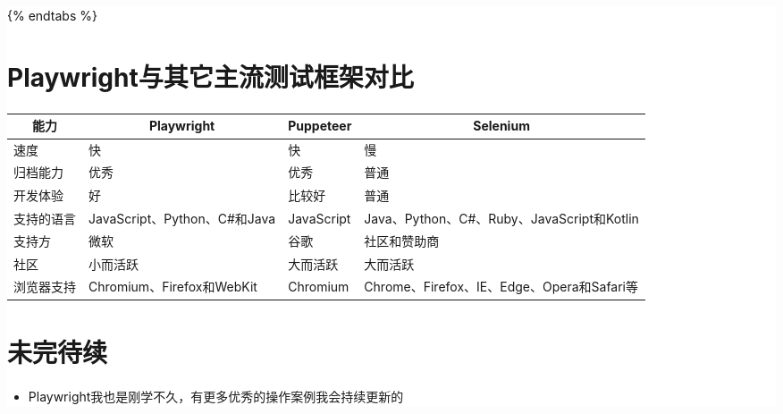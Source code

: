 {% endtabs %}


# Playwright与其它主流测试框架对比

能力|Playwright|Puppeteer|Selenium
---|---|---|---
速度|快|快|慢
归档能力|优秀|优秀|普通
开发体验|好|比较好|普通
支持的语言|JavaScript、Python、C#和Java|JavaScript|Java、Python、C#、Ruby、JavaScript和Kotlin
支持方|微软|谷歌|社区和赞助商
社区|小而活跃|大而活跃|大而活跃
浏览器支持|Chromium、Firefox和WebKit|Chromium|Chrome、Firefox、IE、Edge、Opera和Safari等

# 未完待续

- Playwright我也是刚学不久，有更多优秀的操作案例我会持续更新的


